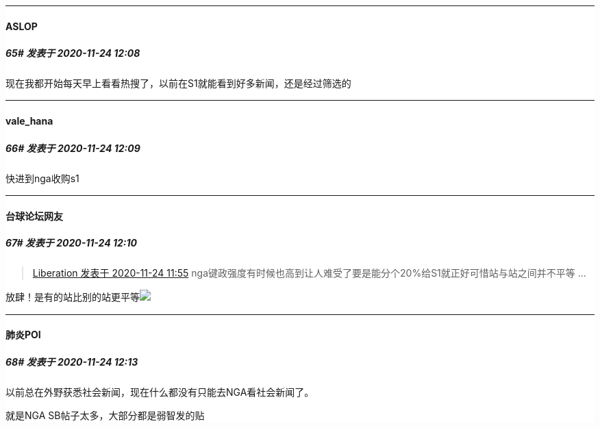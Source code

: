 





*****

####  ASLOP  
##### 65#       发表于 2020-11-24 12:08





现在我都开始每天早上看看热搜了，以前在S1就能看到好多新闻，还是经过筛选的







*****

####  vale_hana  
##### 66#       发表于 2020-11-24 12:09




快进到nga收购s1







*****

####  台球论坛网友  
##### 67#       发表于 2020-11-24 12:10



<blockquote><a href="httphttps://bbs.saraba1st.com/2b/forum.php?mod=redirect&amp;goto=findpost&amp;pid=49501230&amp;ptid=1973983" target="_blank">Liberation 发表于 2020-11-24 11:55</a>
nga键政强度有时候也高到让人难受了要是能分个20%给S1就正好可惜站与站之间并不平等 ...</blockquote>
放肆！是有的站比别的站更平等<img src="https://static.saraba1st.com/image/smiley/face2017/127.png" referrerpolicy="no-referrer">







*****

####  肺炎POI  
##### 68#       发表于 2020-11-24 12:13




以前总在外野获悉社会新闻，现在什么都没有只能去NGA看社会新闻了。


就是NGA SB帖子太多，大部分都是弱智发的贴
